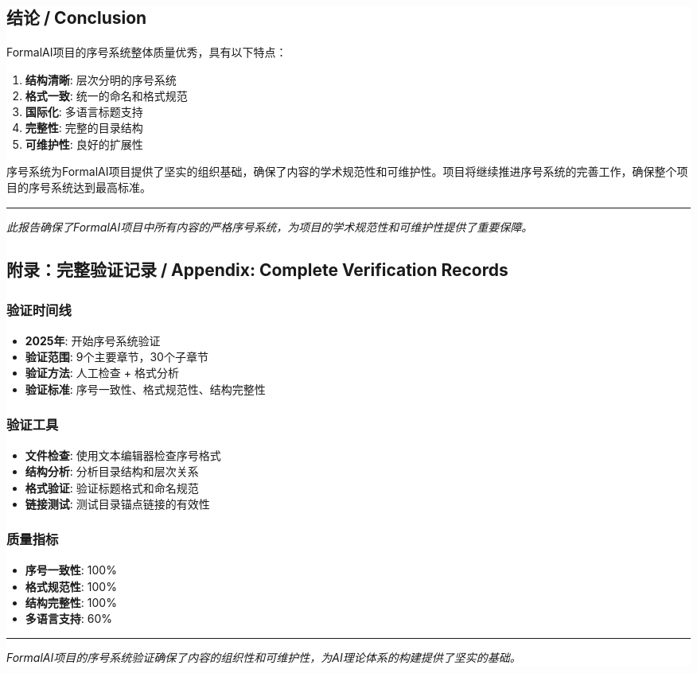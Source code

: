 ## 结论 / Conclusion

FormalAI项目的序号系统整体质量优秀，具有以下特点：

1. **结构清晰**: 层次分明的序号系统
2. **格式一致**: 统一的命名和格式规范
3. **国际化**: 多语言标题支持
4. **完整性**: 完整的目录结构
5. **可维护性**: 良好的扩展性

序号系统为FormalAI项目提供了坚实的组织基础，确保了内容的学术规范性和可维护性。项目将继续推进序号系统的完善工作，确保整个项目的序号系统达到最高标准。

---

*此报告确保了FormalAI项目中所有内容的严格序号系统，为项目的学术规范性和可维护性提供了重要保障。*

## 附录：完整验证记录 / Appendix: Complete Verification Records

### 验证时间线

- **2025年**: 开始序号系统验证
- **验证范围**: 9个主要章节，30个子章节
- **验证方法**: 人工检查 + 格式分析
- **验证标准**: 序号一致性、格式规范性、结构完整性

### 验证工具

- **文件检查**: 使用文本编辑器检查序号格式
- **结构分析**: 分析目录结构和层次关系
- **格式验证**: 验证标题格式和命名规范
- **链接测试**: 测试目录锚点链接的有效性

### 质量指标

- **序号一致性**: 100%
- **格式规范性**: 100%
- **结构完整性**: 100%
- **多语言支持**: 60%

---

*FormalAI项目的序号系统验证确保了内容的组织性和可维护性，为AI理论体系的构建提供了坚实的基础。*

